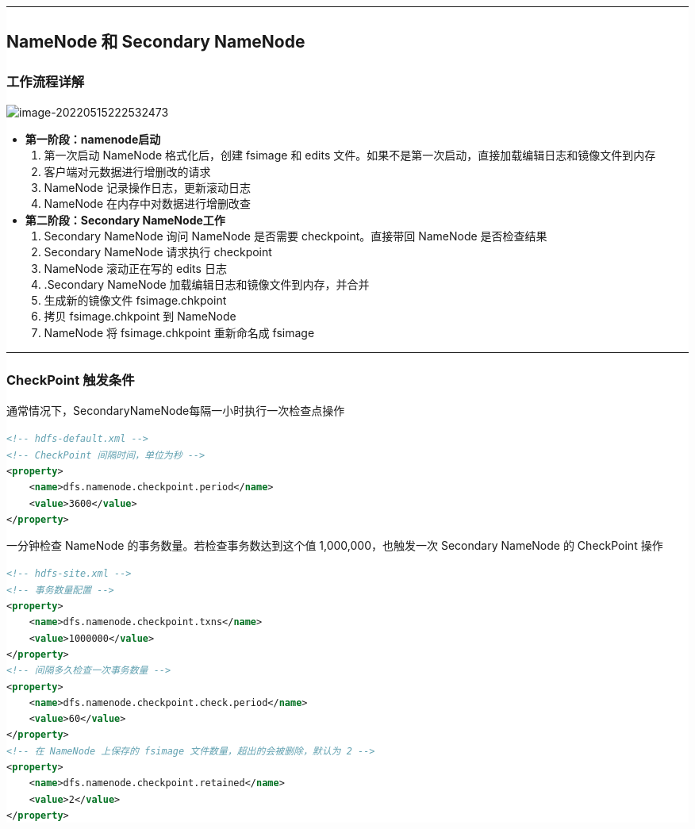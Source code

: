 

------

## NameNode 和 Secondary NameNode

### 工作流程详解



![image-20220515222532473](https://simon-bookcase.oss-cn-beijing.aliyuncs.com/%E5%A4%A7%E6%95%B0%E6%8D%AE/%E5%A4%A7%E6%95%B0%E6%8D%AE%E8%AF%BE%E7%A8%8B%E4%B9%8BHDFS%28%E4%BA%8C%29/image-20220515222532473.png)





* **第一阶段：namenode启动**
  1. 第一次启动 NameNode 格式化后，创建 fsimage 和 edits 文件。如果不是第一次启动，直接加载编辑日志和镜像文件到内存
  2. 客户端对元数据进行增删改的请求
  3. NameNode 记录操作日志，更新滚动日志
  4. NameNode 在内存中对数据进行增删改查
* **第二阶段：Secondary NameNode工作**
  1. Secondary NameNode 询问 NameNode 是否需要 checkpoint。直接带回 NameNode 是否检查结果
  2. Secondary NameNode 请求执行 checkpoint
  3. NameNode 滚动正在写的 edits 日志
  4. .Secondary NameNode 加载编辑日志和镜像文件到内存，并合并
  5. 生成新的镜像文件 fsimage.chkpoint
  6. 拷贝 fsimage.chkpoint 到 NameNode
  7. NameNode 将 fsimage.chkpoint 重新命名成 fsimage



------

### CheckPoint 触发条件



通常情况下，SecondaryNameNode每隔一小时执行一次检查点操作

```xml
<!-- hdfs-default.xml -->
<!-- CheckPoint 间隔时间，单位为秒 -->
<property>
	<name>dfs.namenode.checkpoint.period</name>
    <value>3600</value>
</property>
```

一分钟检查 NameNode 的事务数量。若检查事务数达到这个值 1,000,000，也触发一次 Secondary NameNode 的 CheckPoint 操作

```xml
<!-- hdfs-site.xml -->
<!-- 事务数量配置 -->
<property>
	<name>dfs.namenode.checkpoint.txns</name>
    <value>1000000</value>
</property>
<!-- 间隔多久检查一次事务数量 -->
<property>
	<name>dfs.namenode.checkpoint.check.period</name>
    <value>60</value>
</property>
<!-- 在 NameNode 上保存的 fsimage 文件数量，超出的会被删除，默认为 2 -->
<property>
	<name>dfs.namenode.checkpoint.retained</name>
    <value>2</value>
</property>
```
